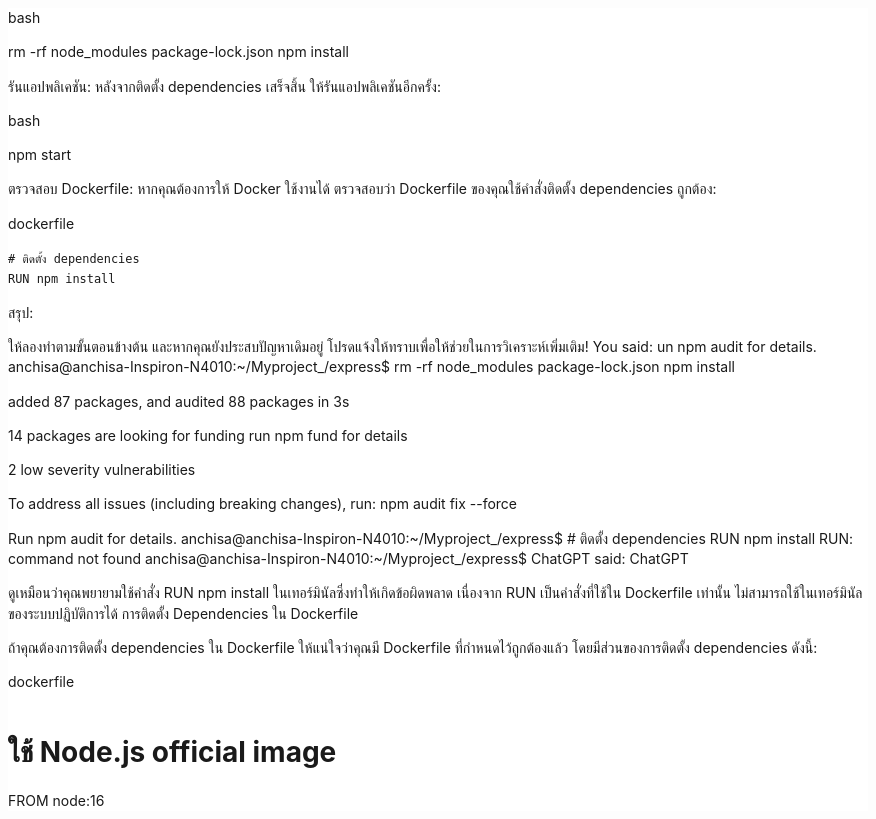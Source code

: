 bash

rm -rf node_modules package-lock.json
npm install

รันแอปพลิเคชัน: หลังจากติดตั้ง dependencies เสร็จสิ้น ให้รันแอปพลิเคชันอีกครั้ง:

bash

npm start

ตรวจสอบ Dockerfile: หากคุณต้องการให้ Docker ใช้งานได้ ตรวจสอบว่า Dockerfile ของคุณใช้คำสั่งติดตั้ง dependencies ถูกต้อง:

dockerfile

    # ติดตั้ง dependencies
    RUN npm install

สรุป:

ให้ลองทำตามขั้นตอนข้างต้น และหากคุณยังประสบปัญหาเดิมอยู่ โปรดแจ้งให้ทราบเพื่อให้ช่วยในการวิเคราะห์เพิ่มเติม!
You said:
un npm audit for details.
anchisa@anchisa-Inspiron-N4010:~/Myproject_/express$ rm -rf node_modules package-lock.json
npm install

added 87 packages, and audited 88 packages in 3s

14 packages are looking for funding
  run npm fund for details

2 low severity vulnerabilities

To address all issues (including breaking changes), run:
  npm audit fix --force

Run npm audit for details.
anchisa@anchisa-Inspiron-N4010:~/Myproject_/express$ # ติดตั้ง dependencies
RUN npm install
RUN: command not found
anchisa@anchisa-Inspiron-N4010:~/Myproject_/express$ 
ChatGPT said:
ChatGPT

ดูเหมือนว่าคุณพยายามใช้คำสั่ง RUN npm install ในเทอร์มินัลซึ่งทำให้เกิดข้อผิดพลาด เนื่องจาก RUN เป็นคำสั่งที่ใช้ใน Dockerfile เท่านั้น ไม่สามารถใช้ในเทอร์มินัลของระบบปฏิบัติการได้
การติดตั้ง Dependencies ใน Dockerfile

ถ้าคุณต้องการติดตั้ง dependencies ใน Dockerfile ให้แน่ใจว่าคุณมี Dockerfile ที่กำหนดไว้ถูกต้องแล้ว โดยมีส่วนของการติดตั้ง dependencies ดังนี้:

dockerfile

# ใช้ Node.js official image
FROM node:16

